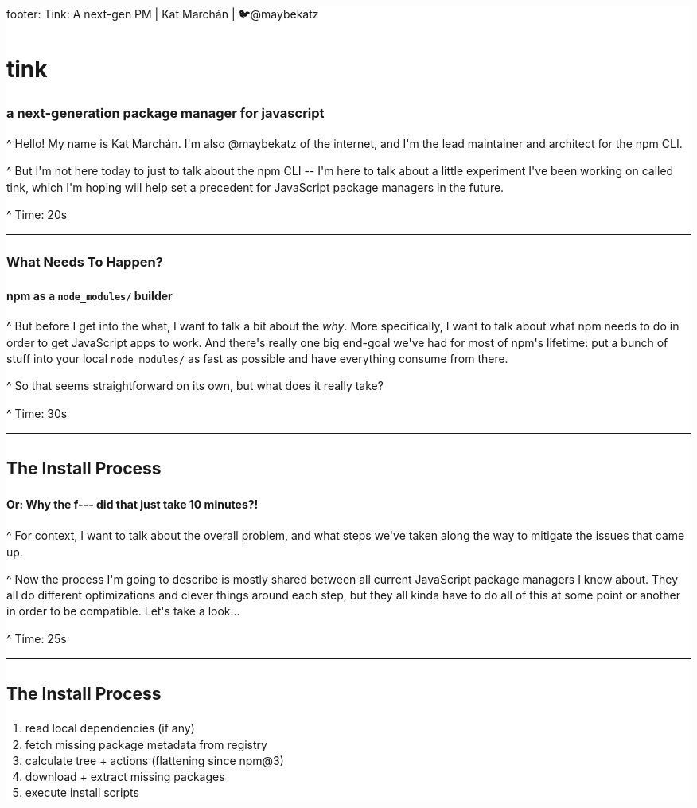 footer: Tink: A next-gen PM | Kat Marchán | 🐦@maybekatz
# tink

### a **next-generation** package manager for **javascript**

^ Hello! My name is Kat Marchán. I'm also @maybekatz of the internet, and I'm the lead maintainer and architect for the npm CLI.

^ But I'm not here today to just to talk about the npm CLI -- I'm here to talk about a little experiment I've been working on called tink, which I'm hoping will help set a precedent for JavaScript package managers in the future.

^ Time: 20s

---

### What **Needs** To Happen?

#### **npm** as a `node_modules/` builder

^ But before I get into the what, I want to talk a bit about the *why*. More specifically, I want to talk about what npm needs to do in order to get JavaScript apps to work. And there's really one big end-goal we've had for most of npm's lifetime: put a bunch of stuff into your local `node_modules/` as fast as possible and have everything consume from there.

^ So that seems straightforward on its own, but what does it really take?

^ Time: 30s

---

## The **Install** Process

#### Or: Why the **f---** did that just take **10 minutes?!**

^ For context, I want to talk about the overall problem, and what steps we've taken along the way to mitigate the issues that came up.

^ Now the process I'm going to describe is mostly shared between all current JavaScript package managers I know about. They all do different optimizations and clever things around each step, but they all kinda have to do all of this at some point or another in order to be compatible. Let's take a look...

^ Time: 25s

---

## The **Install** Process

1. read local dependencies (if any)
1. fetch missing package metadata from registry
1. calculate tree + actions (flattening since npm@3)
1. download + extract missing packages
1. execute install scripts
